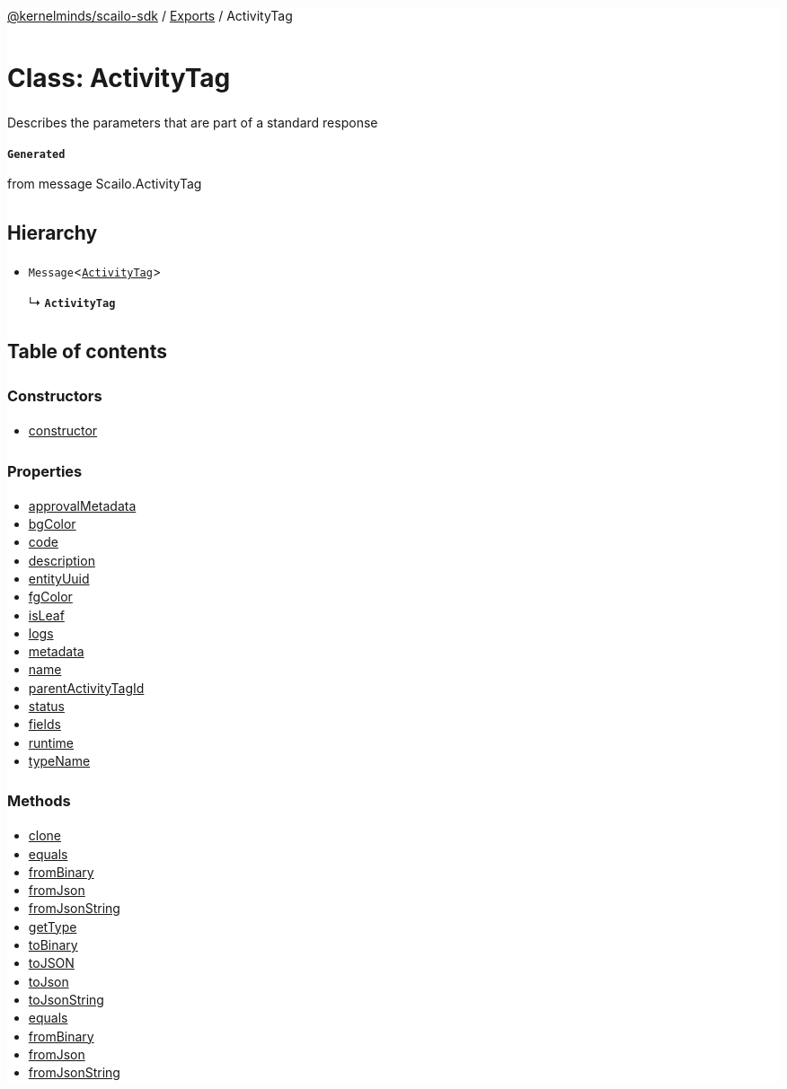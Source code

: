 [@kernelminds/scailo-sdk](../README.md) / [Exports](../modules.md) / ActivityTag

# Class: ActivityTag

Describes the parameters that are part of a standard response

**`Generated`**

from message Scailo.ActivityTag

## Hierarchy

- `Message`\<[`ActivityTag`](ActivityTag.md)\>

  ↳ **`ActivityTag`**

## Table of contents

### Constructors

- [constructor](ActivityTag.md#constructor)

### Properties

- [approvalMetadata](ActivityTag.md#approvalmetadata)
- [bgColor](ActivityTag.md#bgcolor)
- [code](ActivityTag.md#code)
- [description](ActivityTag.md#description)
- [entityUuid](ActivityTag.md#entityuuid)
- [fgColor](ActivityTag.md#fgcolor)
- [isLeaf](ActivityTag.md#isleaf)
- [logs](ActivityTag.md#logs)
- [metadata](ActivityTag.md#metadata)
- [name](ActivityTag.md#name)
- [parentActivityTagId](ActivityTag.md#parentactivitytagid)
- [status](ActivityTag.md#status)
- [fields](ActivityTag.md#fields)
- [runtime](ActivityTag.md#runtime)
- [typeName](ActivityTag.md#typename)

### Methods

- [clone](ActivityTag.md#clone)
- [equals](ActivityTag.md#equals)
- [fromBinary](ActivityTag.md#frombinary)
- [fromJson](ActivityTag.md#fromjson)
- [fromJsonString](ActivityTag.md#fromjsonstring)
- [getType](ActivityTag.md#gettype)
- [toBinary](ActivityTag.md#tobinary)
- [toJSON](ActivityTag.md#tojson)
- [toJson](ActivityTag.md#tojson-1)
- [toJsonString](ActivityTag.md#tojsonstring)
- [equals](ActivityTag.md#equals-1)
- [fromBinary](ActivityTag.md#frombinary-1)
- [fromJson](ActivityTag.md#fromjson-1)
- [fromJsonString](ActivityTag.md#fromjsonstring-1)

